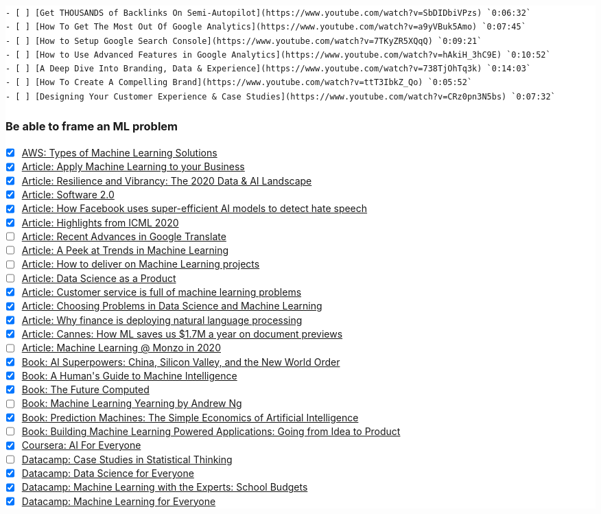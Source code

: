 	- [ ] [Get THOUSANDS of Backlinks On Semi-Autopilot](https://www.youtube.com/watch?v=SbDIDbiVPzs) `0:06:32`
	- [ ] [How To Get The Most Out Of Google Analytics](https://www.youtube.com/watch?v=a9yVBuk5Amo) `0:07:45`
	- [ ] [How to Setup Google Search Console](https://www.youtube.com/watch?v=7TKyZR5XQqQ) `0:09:21`
	- [ ] [How to Use Advanced Features in Google Analytics](https://www.youtube.com/watch?v=hAkiH_3hC9E) `0:10:52`
	- [ ] [A Deep Dive Into Branding, Data & Experience](https://www.youtube.com/watch?v=738TjOhTq3k) `0:14:03`
	- [ ] [How To Create A Compelling Brand](https://www.youtube.com/watch?v=ttT3IbkZ_Qo) `0:05:52`
	- [ ] [Designing Your Customer Experience & Case Studies](https://www.youtube.com/watch?v=CRz0pn3N5bs) `0:07:32`

### Be able to frame an ML problem
- [X] [AWS: Types of Machine Learning Solutions](https://www.aws.training/learningobject/video?id=27224)
- [X] [Article: Apply Machine Learning to your Business](https://theaisummer.com/Machine-Learning-Business/)
- [X] [Article: Resilience and Vibrancy: The 2020 Data & AI Landscape](https://mattturck.com/data2020/)
- [X] [Article: Software 2.0](https://medium.com/@karpathy/software-2-0-a64152b37c35)
- [X] [Article: How Facebook uses super-efficient AI models to detect hate speech](https://ai.facebook.com/blog/how-facebook-uses-super-efficient-ai-models-to-detect-hate-speech)
- [X] [Article: Highlights from ICML 2020](https://lewtun.github.io/blog/research/conference/2020/07/31/icml2020.html)
- [ ] [Article: Recent Advances in Google Translate](https://ai.googleblog.com/2020/06/recent-advances-in-google-translate.html)
- [ ] [Article: A Peek at Trends in Machine Learning](https://medium.com/@karpathy/a-peek-at-trends-in-machine-learning-ab8a1085a106)
- [ ] [Article: How to deliver on Machine Learning projects](https://mlpowered.com/posts/how-to-deliver-on-machine-learning-projects/)
- [ ] [Article: Data Science as a Product](https://blog.picnic.nl/data-science-as-a-product-f383dead5aa4)
- [X] [Article: Customer service is full of machine learning problems](http://nlathia.github.io/2020/06/Customer-service-machine-learning.html)
- [X] [Article: Choosing Problems in Data Science and Machine Learning](https://eugeneyan.com/writing/how-to-choose-problems/)
- [X] [Article: Why finance is deploying natural language processing](https://mitsloan.mit.edu/ideas-made-to-matter/why-finance-deploying-natural-language-processing)
- [X] [Article: Cannes: How ML saves us $1.7M a year on document previews](https://dropbox.tech/machine-learning/cannes--how-ml-saves-us--1-7m-a-year-on-document-previews)
- [ ] [Article: Machine Learning @ Monzo in 2020](http://nlathia.github.io/2020/10/Monzo-ML.html)
- [X] [Book: AI Superpowers: China, Silicon Valley, and the New World Order](https://www.amazon.com/AI-Superpowers-China-Silicon-Valley/dp/132854639X)
- [X] [Book: A Human's Guide to Machine Intelligence](https://www.amazon.com/Humans-Guide-Machine-Intelligence-Algorithms/dp/0525560882)
- [X] [Book: The Future Computed](https://news.microsoft.com/uploads/2018/01/The-Future-Computed.pdf)
- [ ] [Book: Machine Learning Yearning by Andrew Ng](http://www.mlyearning.org/)
- [X] [Book: Prediction Machines: The Simple Economics of Artificial Intelligence](https://www.amazon.com/Prediction-Machines-Economics-Artificial-Intelligence/dp/1633695670)
- [ ] [Book: Building Machine Learning Powered Applications: Going from Idea to Product](https://www.amazon.com/Building-Machine-Learning-Powered-Applications/dp/149204511X/)
- [X] [Coursera: AI For Everyone](https://www.coursera.org/learn/ai-for-everyone)
- [ ] [Datacamp: Case Studies in Statistical Thinking](https://www.datacamp.com/courses/case-studies-in-statistical-thinking)
- [X] [Datacamp: Data Science for Everyone](https://www.datacamp.com/courses/data-science-for-everyone)
- [X] [Datacamp: Machine Learning with the Experts: School Budgets](https://www.datacamp.com/courses/machine-learning-with-the-experts-school-budgets)
- [X] [Datacamp: Machine Learning for Everyone](https://www.datacamp.com/courses/machine-learning-for-everyone)